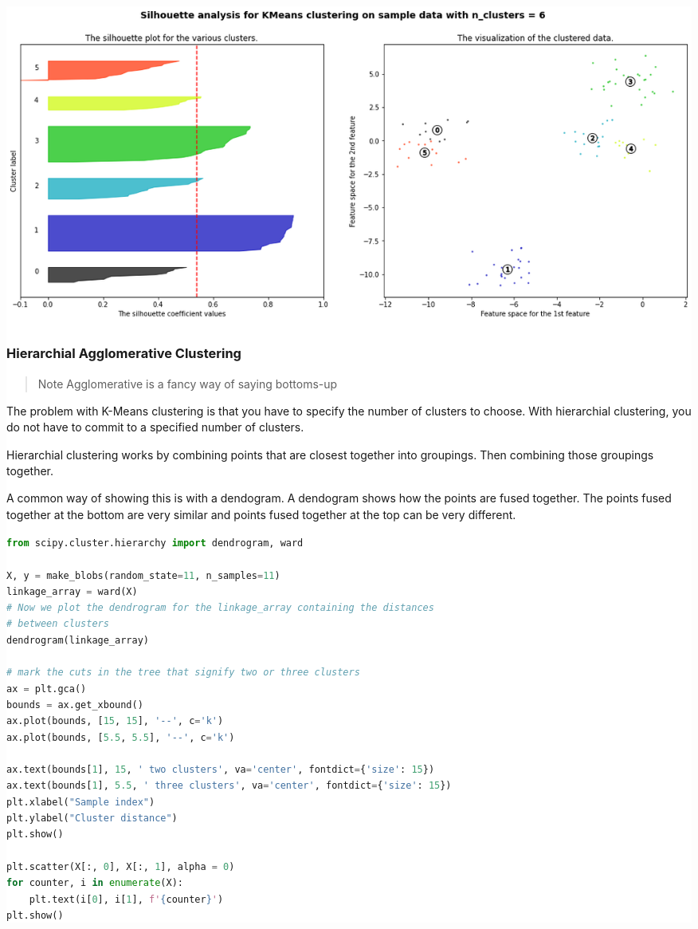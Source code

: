 ![png](https://raw.githubusercontent.com/sik-flow/sik-flow.github.io/master/_projects/images/Clustering_us_files/Clustering_12_5.png)


### Hierarchial Agglomerative Clustering

> Note Agglomerative is a fancy way of saying bottoms-up 

The problem with K-Means clustering is that you have to specify the number of clusters to choose.  With hierarchial clustering, you do not have to commit to a specified number of clusters.

Hierarchial clustering works by combining points that are closest together into groupings.  Then combining those groupings together. 

A common way of showing this is with a dendogram.  A dendogram shows how the points are fused together.  The points fused together at the bottom are very similar and points fused together at the top can be very different.  


```python
from scipy.cluster.hierarchy import dendrogram, ward

X, y = make_blobs(random_state=11, n_samples=11)
linkage_array = ward(X)
# Now we plot the dendrogram for the linkage_array containing the distances
# between clusters
dendrogram(linkage_array)

# mark the cuts in the tree that signify two or three clusters
ax = plt.gca()
bounds = ax.get_xbound()
ax.plot(bounds, [15, 15], '--', c='k')
ax.plot(bounds, [5.5, 5.5], '--', c='k')

ax.text(bounds[1], 15, ' two clusters', va='center', fontdict={'size': 15})
ax.text(bounds[1], 5.5, ' three clusters', va='center', fontdict={'size': 15})
plt.xlabel("Sample index")
plt.ylabel("Cluster distance")
plt.show()

plt.scatter(X[:, 0], X[:, 1], alpha = 0)
for counter, i in enumerate(X):
    plt.text(i[0], i[1], f'{counter}')
plt.show()
```

